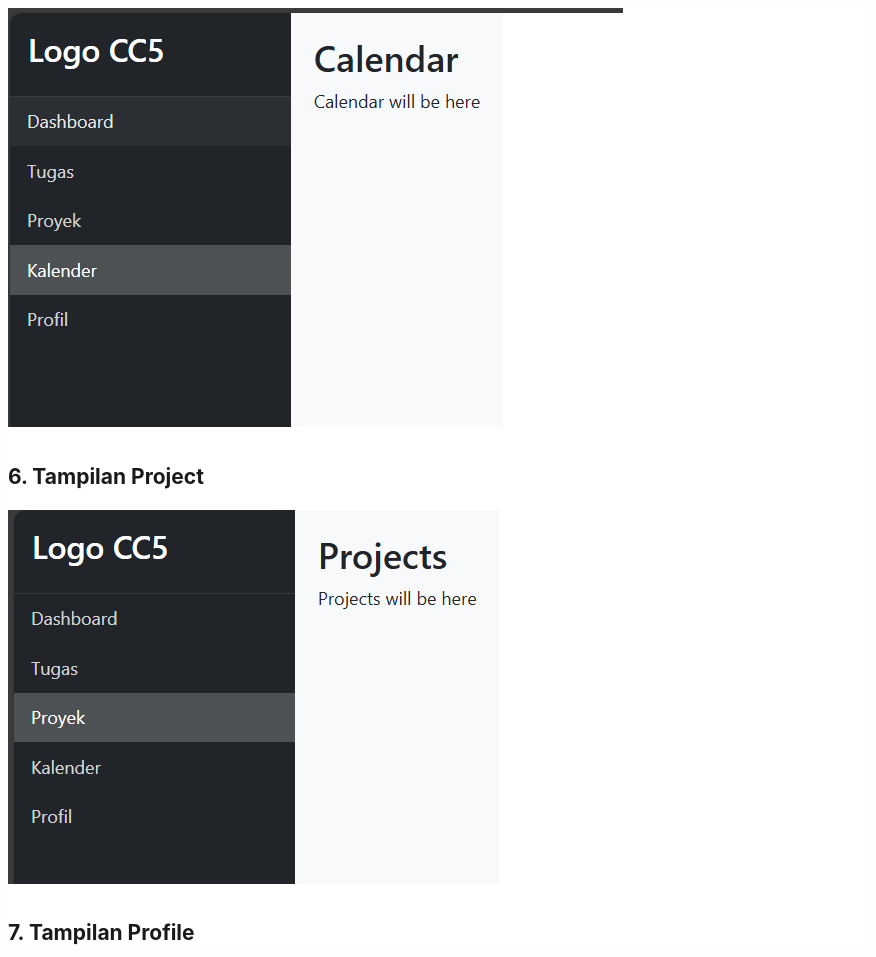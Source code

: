 ![Calendar](img/prak11/calendar.png)

## 6. Tampilan Project
![Project](img/prak11/proyek.png)

## 7. Tampilan Profile
